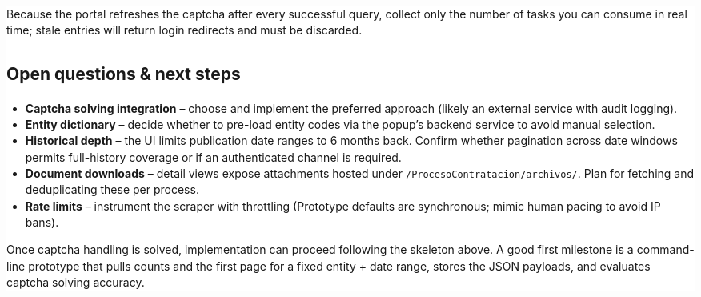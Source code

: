 Because the portal refreshes the captcha after every successful query, collect only the number of tasks you can consume in real time; stale entries will return login redirects and must be discarded.

## Open questions & next steps

- **Captcha solving integration** – choose and implement the preferred approach (likely an external service with audit logging).
- **Entity dictionary** – decide whether to pre-load entity codes via the popup’s backend service to avoid manual selection.
- **Historical depth** – the UI limits publication date ranges to 6 months back. Confirm whether pagination across date windows permits full-history coverage or if an authenticated channel is required.
- **Document downloads** – detail views expose attachments hosted under `/ProcesoContratacion/archivos/`. Plan for fetching and deduplicating these per process.
- **Rate limits** – instrument the scraper with throttling (Prototype defaults are synchronous; mimic human pacing to avoid IP bans).

Once captcha handling is solved, implementation can proceed following the skeleton above. A good first milestone is a command-line prototype that pulls counts and the first page for a fixed entity + date range, stores the JSON payloads, and evaluates captcha solving accuracy.

